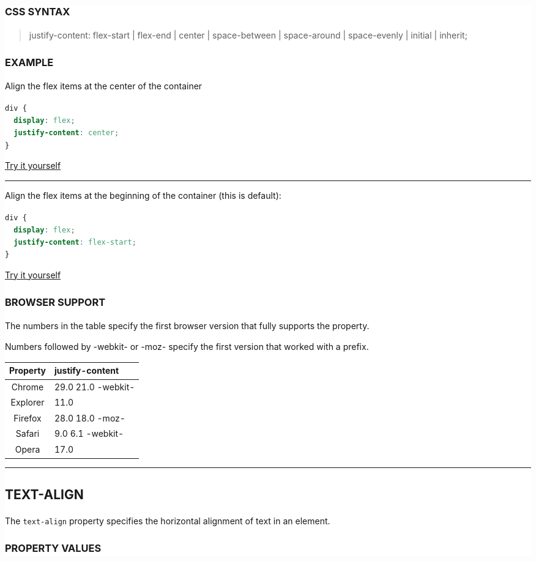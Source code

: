 ### CSS SYNTAX

> justify-content: flex-start | flex-end | center | space-between | space-around | space-evenly | initial | inherit;

### EXAMPLE

Align the flex items at the center of the container

```CSS
div {
  display: flex;
  justify-content: center;
}
```

[Try it yourself](https://www.w3schools.com/cssref/tryit.asp?filename=trycss3_justify-content)

---

Align the flex items at the beginning of the container (this is default):

```CSS
div {
  display: flex;
  justify-content: flex-start;
}
```

[Try it yourself](https://www.w3schools.com/cssref/tryit.asp?filename=trycss3_justify-content3)

### BROWSER SUPPORT

The numbers in the table specify the first browser version that fully supports the property.

Numbers followed by -webkit- or -moz- specify the first version that worked with a prefix.

|   Property    |     justify-content    |
| :-----------: |     :-----------       |
|   Chrome      |     29.0 21.0 -webkit- |
|   Explorer    |     11.0               |
|   Firefox     |     28.0 18.0 -moz-    |
|   Safari      |     9.0 6.1 -webkit-   |
|   Opera       |     17.0               |

---

## TEXT-ALIGN

The `text-align` property specifies the horizontal alignment of text in an element.

### PROPERTY VALUES
